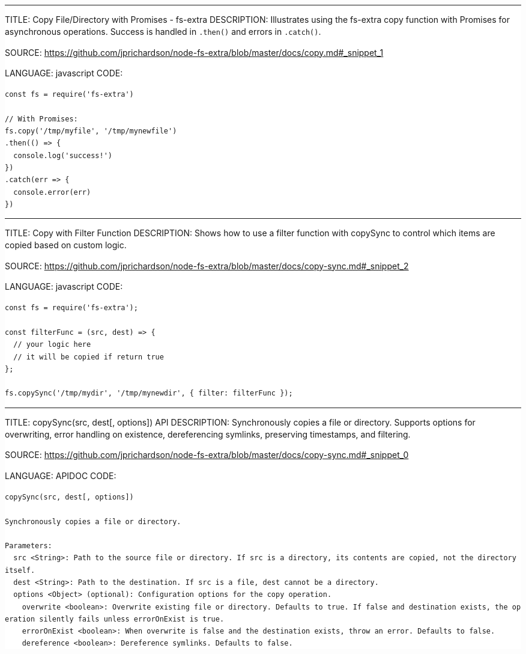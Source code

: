 --------------------------------

TITLE: Copy File/Directory with Promises - fs-extra
DESCRIPTION: Illustrates using the fs-extra copy function with Promises for asynchronous operations. Success is handled in `.then()` and errors in `.catch()`.

SOURCE: https://github.com/jprichardson/node-fs-extra/blob/master/docs/copy.md#_snippet_1

LANGUAGE: javascript
CODE:
```
const fs = require('fs-extra')

// With Promises:
fs.copy('/tmp/myfile', '/tmp/mynewfile')
.then(() => {
  console.log('success!')
})
.catch(err => {
  console.error(err)
})
```

--------------------------------

TITLE: Copy with Filter Function
DESCRIPTION: Shows how to use a filter function with copySync to control which items are copied based on custom logic.

SOURCE: https://github.com/jprichardson/node-fs-extra/blob/master/docs/copy-sync.md#_snippet_2

LANGUAGE: javascript
CODE:
```
const fs = require('fs-extra');

const filterFunc = (src, dest) => {
  // your logic here
  // it will be copied if return true
};

fs.copySync('/tmp/mydir', '/tmp/mynewdir', { filter: filterFunc });
```

--------------------------------

TITLE: copySync(src, dest[, options]) API
DESCRIPTION: Synchronously copies a file or directory. Supports options for overwriting, error handling on existence, dereferencing symlinks, preserving timestamps, and filtering.

SOURCE: https://github.com/jprichardson/node-fs-extra/blob/master/docs/copy-sync.md#_snippet_0

LANGUAGE: APIDOC
CODE:
```
copySync(src, dest[, options])

Synchronously copies a file or directory.

Parameters:
  src <String>: Path to the source file or directory. If src is a directory, its contents are copied, not the directory itself.
  dest <String>: Path to the destination. If src is a file, dest cannot be a directory.
  options <Object> (optional): Configuration options for the copy operation.
    overwrite <boolean>: Overwrite existing file or directory. Defaults to true. If false and destination exists, the operation silently fails unless errorOnExist is true.
    errorOnExist <boolean>: When overwrite is false and the destination exists, throw an error. Defaults to false.
    dereference <boolean>: Dereference symlinks. Defaults to false.
```